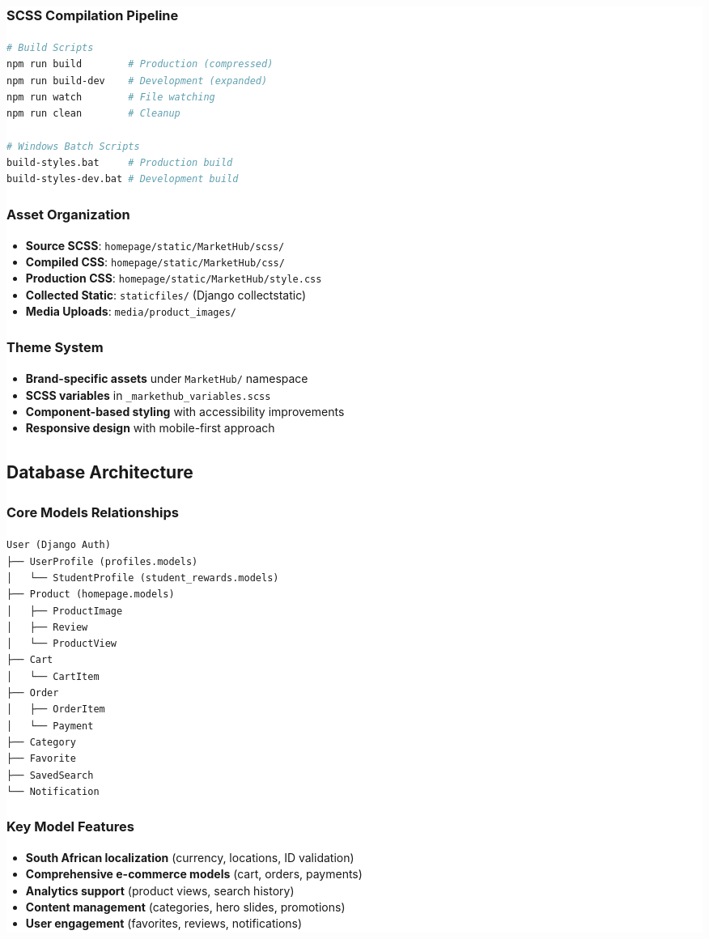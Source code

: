 ### SCSS Compilation Pipeline
```bash
# Build Scripts
npm run build        # Production (compressed)
npm run build-dev    # Development (expanded)
npm run watch        # File watching
npm run clean        # Cleanup

# Windows Batch Scripts
build-styles.bat     # Production build
build-styles-dev.bat # Development build
```

### Asset Organization
- **Source SCSS**: `homepage/static/MarketHub/scss/`
- **Compiled CSS**: `homepage/static/MarketHub/css/`
- **Production CSS**: `homepage/static/MarketHub/style.css`
- **Collected Static**: `staticfiles/` (Django collectstatic)
- **Media Uploads**: `media/product_images/`

### Theme System
- **Brand-specific assets** under `MarketHub/` namespace
- **SCSS variables** in `_markethub_variables.scss`
- **Component-based styling** with accessibility improvements
- **Responsive design** with mobile-first approach

## Database Architecture

### Core Models Relationships
```
User (Django Auth)
├── UserProfile (profiles.models)
│   └── StudentProfile (student_rewards.models)
├── Product (homepage.models)
│   ├── ProductImage
│   ├── Review
│   └── ProductView
├── Cart
│   └── CartItem
├── Order
│   ├── OrderItem
│   └── Payment
├── Category
├── Favorite
├── SavedSearch
└── Notification
```

### Key Model Features
- **South African localization** (currency, locations, ID validation)
- **Comprehensive e-commerce models** (cart, orders, payments)
- **Analytics support** (product views, search history)
- **Content management** (categories, hero slides, promotions)
- **User engagement** (favorites, reviews, notifications)
